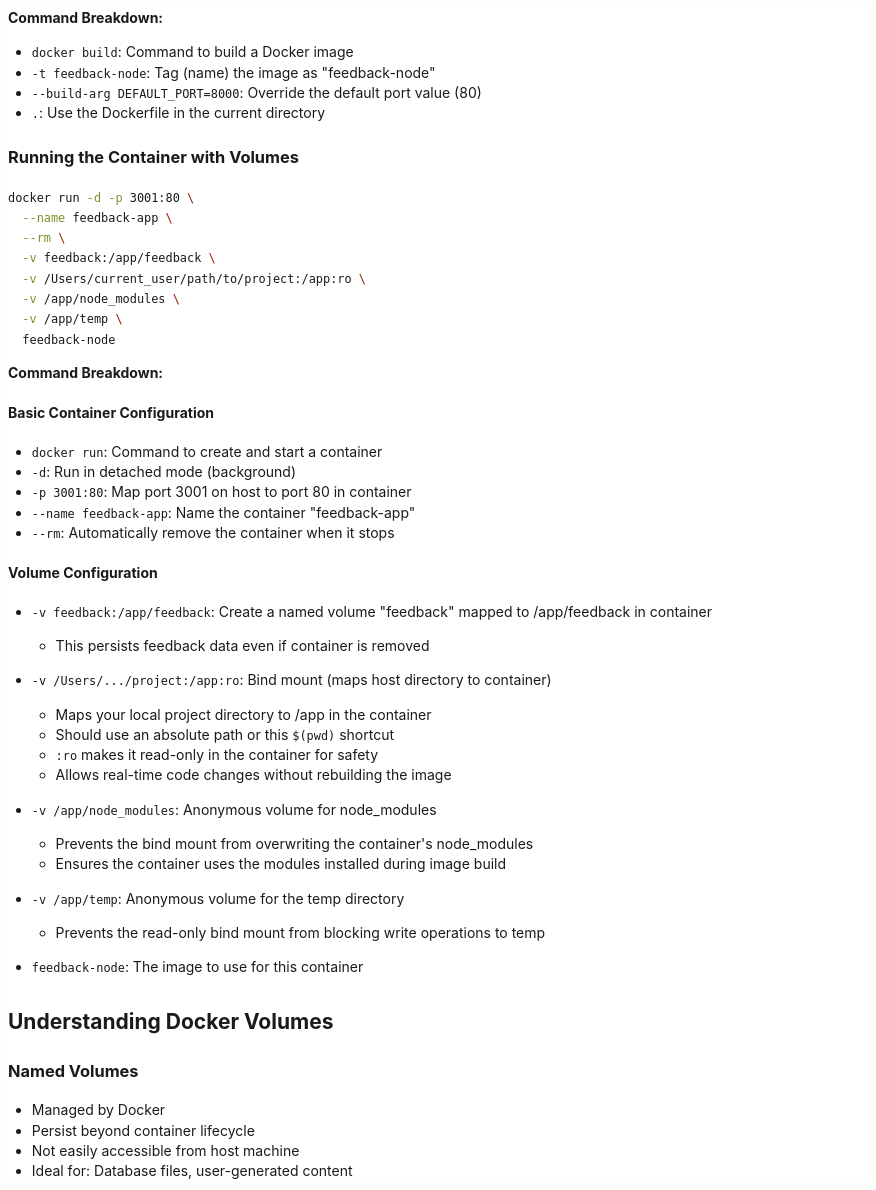 **Command Breakdown:**
- `docker build`: Command to build a Docker image
- `-t feedback-node`: Tag (name) the image as "feedback-node"
- `--build-arg DEFAULT_PORT=8000`: Override the default port value (80)
- `.`: Use the Dockerfile in the current directory

### Running the Container with Volumes

```bash
docker run -d -p 3001:80 \
  --name feedback-app \
  --rm \
  -v feedback:/app/feedback \
  -v /Users/current_user/path/to/project:/app:ro \
  -v /app/node_modules \
  -v /app/temp \
  feedback-node
```

**Command Breakdown:**

#### Basic Container Configuration
- `docker run`: Command to create and start a container
- `-d`: Run in detached mode (background)
- `-p 3001:80`: Map port 3001 on host to port 80 in container
- `--name feedback-app`: Name the container "feedback-app"
- `--rm`: Automatically remove the container when it stops

#### Volume Configuration
- `-v feedback:/app/feedback`: Create a named volume "feedback" mapped to /app/feedback in container
  - This persists feedback data even if container is removed
  
- `-v /Users/.../project:/app:ro`: Bind mount (maps host directory to container)
  - Maps your local project directory to /app in the container
  - Should use an absolute path or this `$(pwd)` shortcut
  - `:ro` makes it read-only in the container for safety
  - Allows real-time code changes without rebuilding the image
  
- `-v /app/node_modules`: Anonymous volume for node_modules
  - Prevents the bind mount from overwriting the container's node_modules
  - Ensures the container uses the modules installed during image build
  
- `-v /app/temp`: Anonymous volume for the temp directory
  - Prevents the read-only bind mount from blocking write operations to temp

- `feedback-node`: The image to use for this container

## Understanding Docker Volumes

### Named Volumes
- Managed by Docker
- Persist beyond container lifecycle
- Not easily accessible from host machine
- Ideal for: Database files, user-generated content
